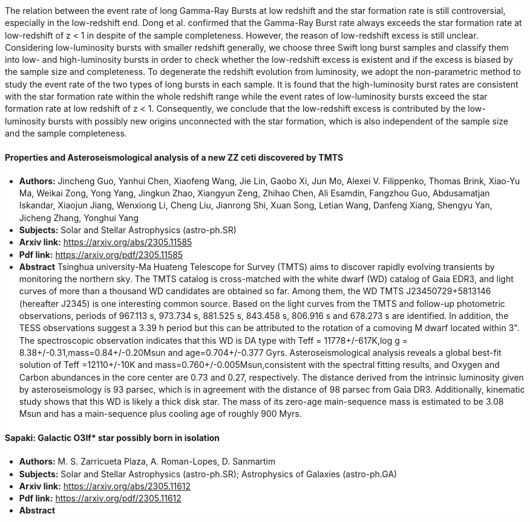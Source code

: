 The relation between the event rate of long Gamma-Ray Bursts at low redshift and the star formation rate is still controversial, especially in the low-redshift end. Dong et al. confirmed that the Gamma-Ray Burst rate always exceeds the star formation rate at low-redshift of z < 1 in despite of the sample completeness. However, the reason of low-redshift excess is still unclear. Considering low-luminosity bursts with smaller redshift generally, we choose three Swift long burst samples and classify them into low- and high-luminosity bursts in order to check whether the low-redshift excess is existent and if the excess is biased by the sample size and completeness. To degenerate the redshift evolution from luminosity, we adopt the non-parametric method to study the event rate of the two types of long bursts in each sample. It is found that the high-luminosity burst rates are consistent with the star formation rate within the whole redshift range while the event rates of low-luminosity bursts exceed the star formation rate at low redshift of z < 1. Consequently, we conclude that the low-redshift excess is contributed by the low-luminosity bursts with possibly new origins unconnected with the star formation, which is also independent of the sample size and the sample completeness.
#### Properties and Asteroseismological analysis of a new ZZ ceti discovered  by TMTS
 - **Authors:** Jincheng Guo, Yanhui Chen, Xiaofeng Wang, Jie Lin, Gaobo Xi, Jun Mo, Alexei V. Filippenko, Thomas Brink, Xiao-Yu Ma, Weikai Zong, Yong Yang, Jingkun Zhao, Xiangyun Zeng, Zhihao Chen, Ali Esamdin, Fangzhou Guo, Abdusamatjan Iskandar, Xiaojun Jiang, Wenxiong Li, Cheng Liu, Jianrong Shi, Xuan Song, Letian Wang, Danfeng Xiang, Shengyu Yan, Jicheng Zhang, Yonghui Yang
 - **Subjects:** Solar and Stellar Astrophysics (astro-ph.SR)
 - **Arxiv link:** https://arxiv.org/abs/2305.11585
 - **Pdf link:** https://arxiv.org/pdf/2305.11585
 - **Abstract**
 Tsinghua university-Ma Huateng Telescope for Survey (TMTS) aims to discover rapidly evolving transients by monitoring the northern sky. The TMTS catalog is cross-matched with the white dwarf (WD) catalog of Gaia EDR3, and light curves of more than a thousand WD candidates are obtained so far. Among them, the WD TMTS J23450729+5813146 (hereafter J2345) is one interesting common source. Based on the light curves from the TMTS and follow-up photometric observations, periods of 967.113 s, 973.734 s, 881.525 s, 843.458 s, 806.916 s and 678.273 s are identified. In addition, the TESS observations suggest a 3.39 h period but this can be attributed to the rotation of a comoving M dwarf located within 3". The spectroscopic observation indicates that this WD is DA type with Teff = 11778+/-617K,log g = 8.38+/-0.31,mass=0.84+/-0.20Msun and age=0.704+/-0.377 Gyrs. Asteroseismological analysis reveals a global best-fit solution of Teff =12110+/-10K and mass=0.760+/-0.005Msun,consistent with the spectral fitting results, and Oxygen and Carbon abundances in the core center are 0.73 and 0.27, respectively. The distance derived from the intrinsic luminosity given by asteroseismology is 93 parsec, which is in agreement with the distance of 98 parsec from Gaia DR3. Additionally, kinematic study shows that this WD is likely a thick disk star. The mass of its zero-age main-sequence mass is estimated to be 3.08 Msun and has a main-sequence plus cooling age of roughly 900 Myrs.
#### Sapaki: Galactic O3If* star possibly born in isolation
 - **Authors:** M. S. Zarricueta Plaza, A. Roman-Lopes, D. Sanmartim
 - **Subjects:** Solar and Stellar Astrophysics (astro-ph.SR); Astrophysics of Galaxies (astro-ph.GA)
 - **Arxiv link:** https://arxiv.org/abs/2305.11612
 - **Pdf link:** https://arxiv.org/pdf/2305.11612
 - **Abstract**